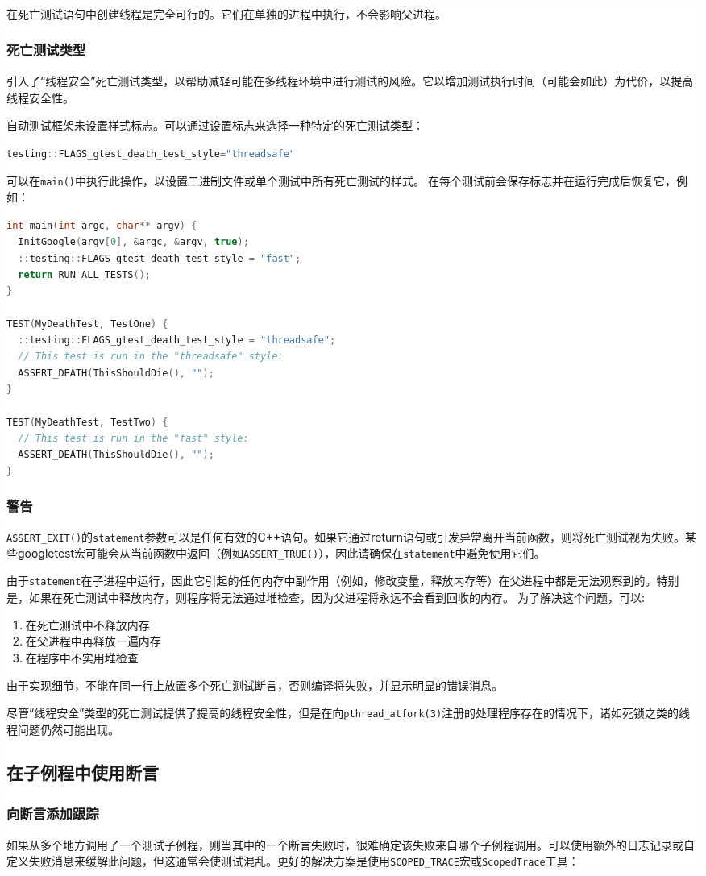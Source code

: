 在死亡测试语句中创建线程是完全可行的。它们在单独的进程中执行，不会影响父进程。

### 死亡测试类型

引入了“线程安全”死亡测试类型，以帮助减轻可能在多线程环境中进行测试的风险。它以增加测试执行时间（可能会如此）为代价，以提高线程安全性。

自动测试框架未设置样式标志。可以通过设置标志来选择一种特定的死亡测试类型：

```cpp
testing::FLAGS_gtest_death_test_style="threadsafe"
```

可以在`main()`中执行此操作，以设置二进制文件或单个测试中所有死亡测试的样式。 在每个测试前会保存标志并在运行完成后恢复它，例如：

```cpp
int main(int argc, char** argv) {
  InitGoogle(argv[0], &argc, &argv, true);
  ::testing::FLAGS_gtest_death_test_style = "fast";
  return RUN_ALL_TESTS();
}

TEST(MyDeathTest, TestOne) {
  ::testing::FLAGS_gtest_death_test_style = "threadsafe";
  // This test is run in the "threadsafe" style:
  ASSERT_DEATH(ThisShouldDie(), "");
}

TEST(MyDeathTest, TestTwo) {
  // This test is run in the "fast" style:
  ASSERT_DEATH(ThisShouldDie(), "");
}
```

### 警告

`ASSERT_EXIT()`的`statement`参数可以是任何有效的C++语句。如果它通过return语句或引发异常离开当前函数，则将死亡测试视为失败。某些googletest宏可能会从当前函数中返回（例如`ASSERT_TRUE()`），因此请确保在`statement`中避免使用它们。

由于`statement`在子进程中运行，因此它引起的任何内存中副作用（例如，修改变量，释放内存等）在父进程中都是无法观察到的。特别是，如果在死亡测试中释放内存，则程序将无法通过堆检查，因为父进程将永远不会看到回收的内存。 为了解决这个问题，可以:

1. 在死亡测试中不释放内存
2. 在父进程中再释放一遍内存
3. 在程序中不实用堆检查

由于实现细节，不能在同一行上放置多个死亡测试断言，否则编译将失败，并显示明显的错误消息。

尽管“线程安全”类型的死亡测试提供了提高的线程安全性，但是在向`pthread_atfork(3)`注册的处理程序存在的情况下，诸如死锁之类的线程问题仍然可能出现。

## 在子例程中使用断言

### 向断言添加跟踪

如果从多个地方调用了一个测试子例程，则当其中的一个断言失败时，很难确定该失败来自哪个子例程调用。可以使用额外的日志记录或自定义失败消息来缓解此问题，但这通常会使测试混乱。更好的解决方案是使用`SCOPED_TRACE`宏或`ScopedTrace`工具：
